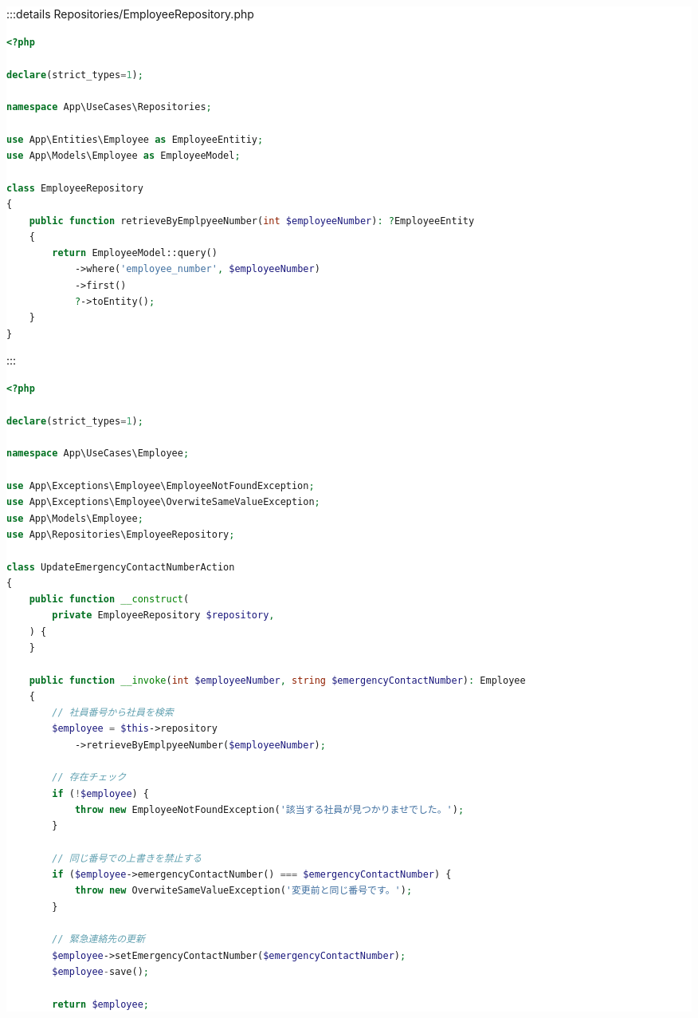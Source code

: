 
:::details Repositories/EmployeeRepository.php
```php
<?php

declare(strict_types=1);

namespace App\UseCases\Repositories;

use App\Entities\Employee as EmployeeEntitiy;
use App\Models\Employee as EmployeeModel;

class EmployeeRepository
{
    public function retrieveByEmplpyeeNumber(int $employeeNumber): ?EmployeeEntity
    {
        return EmployeeModel::query()
            ->where('employee_number', $employeeNumber)
            ->first()
            ?->toEntity();
    }
}
```
:::

```php
<?php

declare(strict_types=1);

namespace App\UseCases\Employee;

use App\Exceptions\Employee\EmployeeNotFoundException;
use App\Exceptions\Employee\OverwiteSameValueException;
use App\Models\Employee;
use App\Repositories\EmployeeRepository;

class UpdateEmergencyContactNumberAction
{
    public function __construct(
        private EmployeeRepository $repository,
    ) {
    }

    public function __invoke(int $employeeNumber, string $emergencyContactNumber): Employee
    {
        // 社員番号から社員を検索
        $employee = $this->repository
            ->retrieveByEmplpyeeNumber($employeeNumber);

        // 存在チェック
        if (!$employee) {
            throw new EmployeeNotFoundException('該当する社員が見つかりませでした。');
        }

        // 同じ番号での上書きを禁止する
        if ($employee->emergencyContactNumber() === $emergencyContactNumber) {
            throw new OverwiteSameValueException('変更前と同じ番号です。');
        }

        // 緊急連絡先の更新
        $employee->setEmergencyContactNumber($emergencyContactNumber);
        $employee-save();

        return $employee;
```